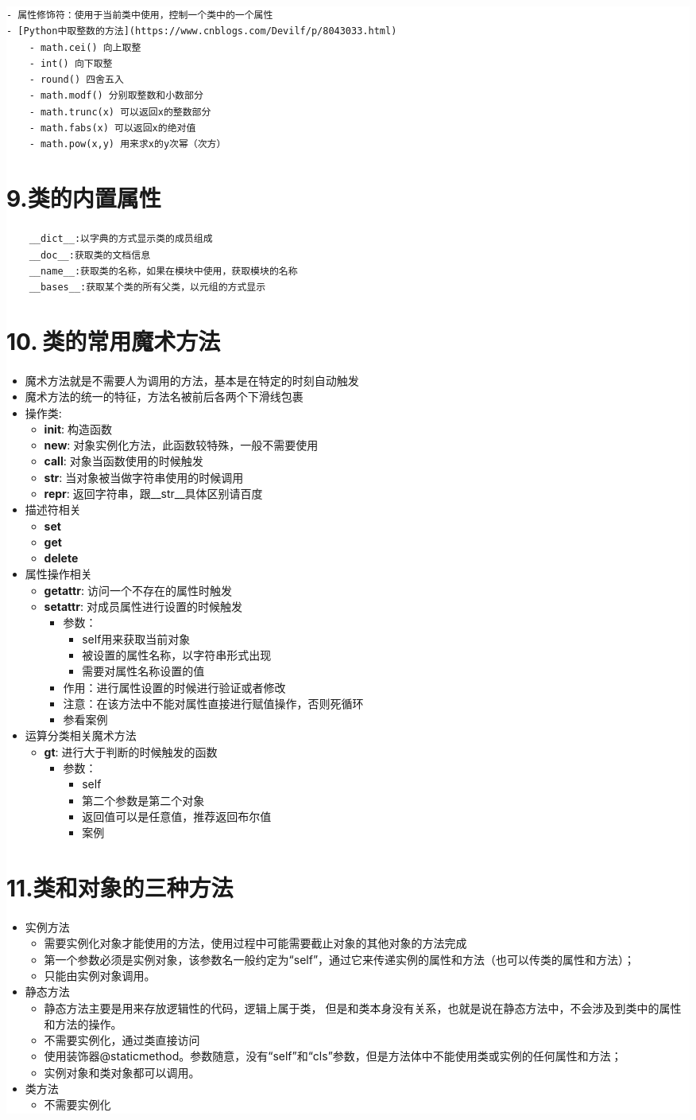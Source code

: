     - 属性修饰符：使用于当前类中使用，控制一个类中的一个属性
    - [Python中取整数的方法](https://www.cnblogs.com/Devilf/p/8043033.html)
        - math.cei() 向上取整
        - int() 向下取整
        - round() 四舍五入
        - math.modf() 分别取整数和小数部分
        - math.trunc(x) 可以返回x的整数部分
        - math.fabs(x) 可以返回x的绝对值
        - math.pow(x,y) 用来求x的y次幂（次方）
    
# 9.类的内置属性
        
        __dict__:以字典的方式显示类的成员组成
        __doc__:获取类的文档信息
        __name__:获取类的名称，如果在模块中使用，获取模块的名称
        __bases__:获取某个类的所有父类，以元组的方式显示
        
# 10. 类的常用魔术方法
* 魔术方法就是不需要人为调用的方法，基本是在特定的时刻自动触发
* 魔术方法的统一的特征，方法名被前后各两个下滑线包裹
* 操作类:
    * __init__: 构造函数
    * __new__: 对象实例化方法，此函数较特殊，一般不需要使用
    * __call__: 对象当函数使用的时候触发
    * __str__: 当对象被当做字符串使用的时候调用
    * __repr__: 返回字符串，跟__str__具体区别请百度   
* 描述符相关
    * __set__
    * __get__
    * __delete__
* 属性操作相关
    * __getattr__: 访问一个不存在的属性时触发
    * __setattr__: 对成员属性进行设置的时候触发
        * 参数：
            * self用来获取当前对象
            * 被设置的属性名称，以字符串形式出现
            * 需要对属性名称设置的值
        * 作用：进行属性设置的时候进行验证或者修改
        * 注意：在该方法中不能对属性直接进行赋值操作，否则死循环
        * 参看案例
* 运算分类相关魔术方法
    * __gt__: 进行大于判断的时候触发的函数
        * 参数：
            * self
            * 第二个参数是第二个对象
            * 返回值可以是任意值，推荐返回布尔值
            * 案例
            
# 11.类和对象的三种方法
* 实例方法
    * 需要实例化对象才能使用的方法，使用过程中可能需要截止对象的其他对象的方法完成
    * 第一个参数必须是实例对象，该参数名一般约定为“self”，通过它来传递实例的属性和方法（也可以传类的属性和方法）；
    * 只能由实例对象调用。
* 静态方法
    * 静态方法主要是用来存放逻辑性的代码，逻辑上属于类，
    但是和类本身没有关系，也就是说在静态方法中，不会涉及到类中的属性和方法的操作。
    * 不需要实例化，通过类直接访问
    * 使用装饰器@staticmethod。参数随意，没有“self”和“cls”参数，但是方法体中不能使用类或实例的任何属性和方法；
    * 实例对象和类对象都可以调用。
* 类方法
    * 不需要实例化